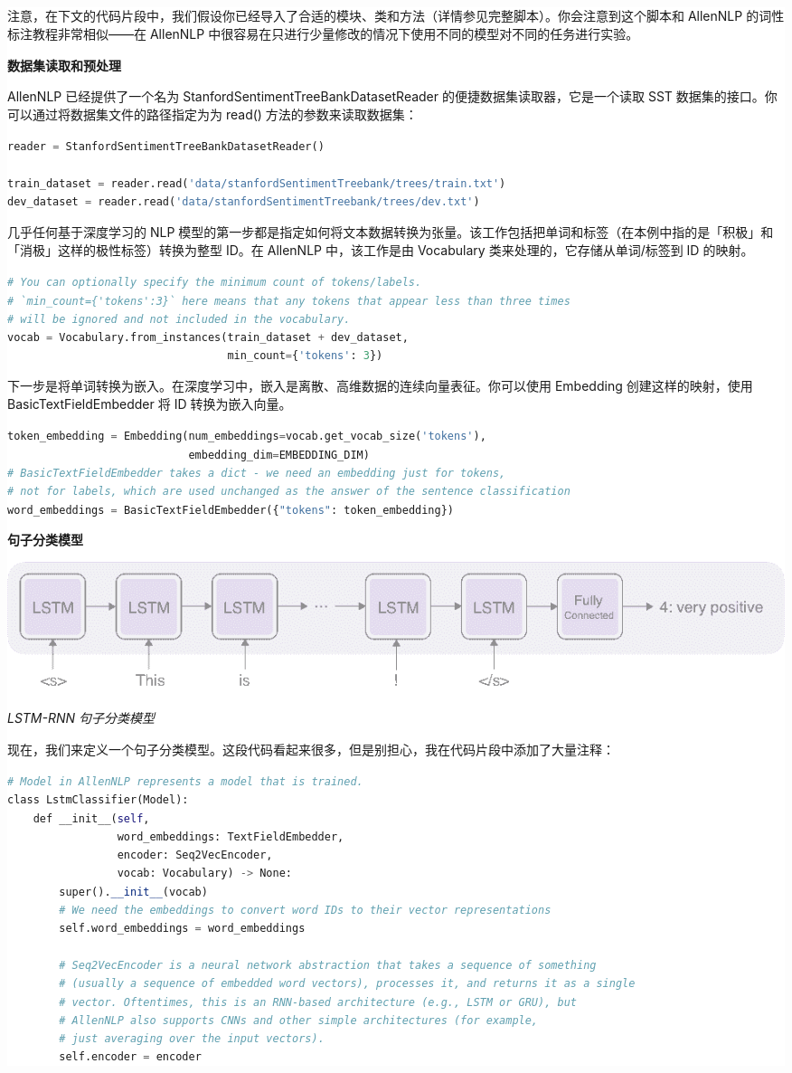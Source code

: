 注意，在下文的代码片段中，我们假设你已经导入了合适的模块、类和方法（详情参见完整脚本）。你会注意到这个脚本和 AllenNLP 的词性标注教程非常相似——在 AllenNLP 中很容易在只进行少量修改的情况下使用不同的模型对不同的任务进行实验。

**数据集读取和预处理**

AllenNLP 已经提供了一个名为 StanfordSentimentTreeBankDatasetReader 的便捷数据集读取器，它是一个读取 SST 数据集的接口。你可以通过将数据集文件的路径指定为为 read() 方法的参数来读取数据集：

```py
reader = StanfordSentimentTreeBankDatasetReader()

train_dataset = reader.read('data/stanfordSentimentTreebank/trees/train.txt')
dev_dataset = reader.read('data/stanfordSentimentTreebank/trees/dev.txt')
```

几乎任何基于深度学习的 NLP 模型的第一步都是指定如何将文本数据转换为张量。该工作包括把单词和标签（在本例中指的是「积极」和「消极」这样的极性标签）转换为整型 ID。在 AllenNLP 中，该工作是由 Vocabulary 类来处理的，它存储从单词/标签到 ID 的映射。

```py
# You can optionally specify the minimum count of tokens/labels.
# `min_count={'tokens':3}` here means that any tokens that appear less than three times
# will be ignored and not included in the vocabulary.
vocab = Vocabulary.from_instances(train_dataset + dev_dataset,
                                  min_count={'tokens': 3})
```

下一步是将单词转换为嵌入。在深度学习中，嵌入是离散、高维数据的连续向量表征。你可以使用 Embedding 创建这样的映射，使用 BasicTextFieldEmbedder 将 ID 转换为嵌入向量。

```py
token_embedding = Embedding(num_embeddings=vocab.get_vocab_size('tokens'),
                            embedding_dim=EMBEDDING_DIM)
# BasicTextFieldEmbedder takes a dict - we need an embedding just for tokens,
# not for labels, which are used unchanged as the answer of the sentence classification
word_embeddings = BasicTextFieldEmbedder({"tokens": token_embedding})
```

**句子分类模型**

![](img/859c46fa532b3e02ab221f6b83d68c86-fs8.png)

*LSTM-RNN 句子分类模型*

现在，我们来定义一个句子分类模型。这段代码看起来很多，但是别担心，我在代码片段中添加了大量注释：

```py
# Model in AllenNLP represents a model that is trained.
class LstmClassifier(Model):
    def __init__(self,
                 word_embeddings: TextFieldEmbedder,
                 encoder: Seq2VecEncoder,
                 vocab: Vocabulary) -> None:
        super().__init__(vocab)
        # We need the embeddings to convert word IDs to their vector representations
        self.word_embeddings = word_embeddings

        # Seq2VecEncoder is a neural network abstraction that takes a sequence of something
        # (usually a sequence of embedded word vectors), processes it, and returns it as a single
        # vector. Oftentimes, this is an RNN-based architecture (e.g., LSTM or GRU), but
        # AllenNLP also supports CNNs and other simple architectures (for example,
        # just averaging over the input vectors).
        self.encoder = encoder
```